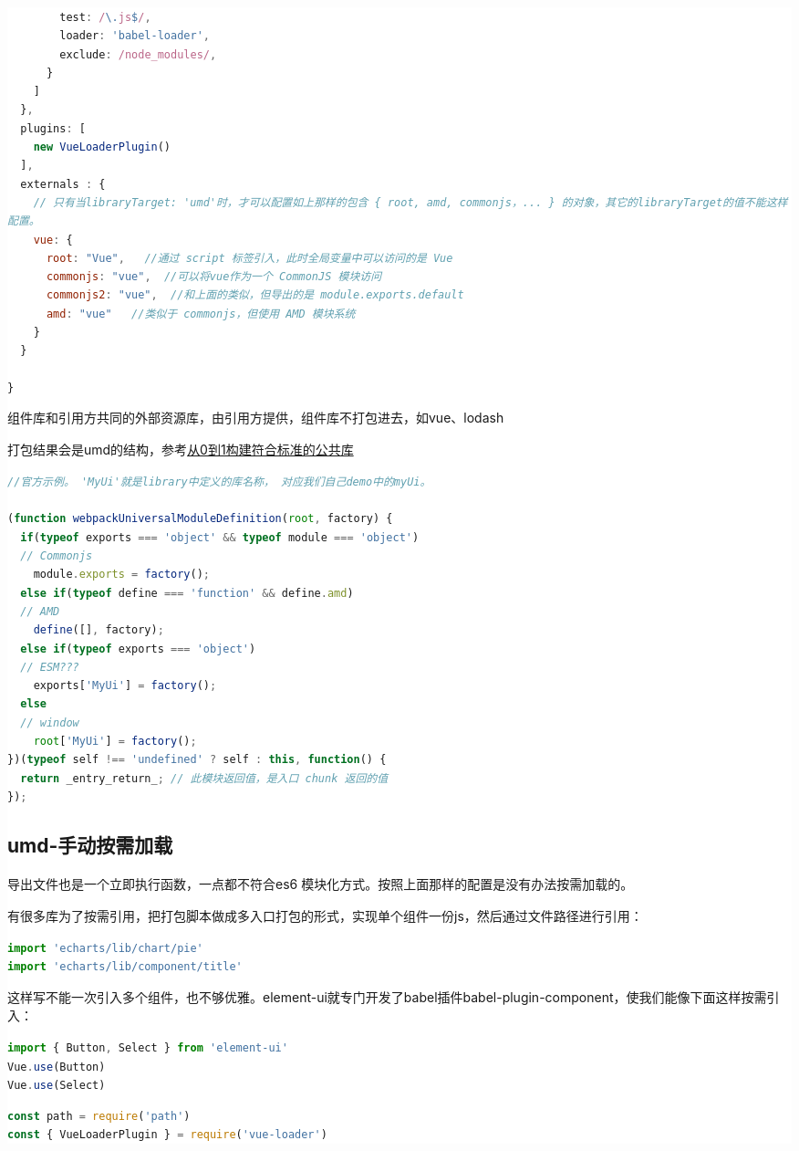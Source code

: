 ```js
        test: /\.js$/,
        loader: 'babel-loader',
        exclude: /node_modules/,
      }
    ]
  },
  plugins: [
    new VueLoaderPlugin()
  ],
  externals : {
    // 只有当libraryTarget: 'umd'时，才可以配置如上那样的包含 { root, amd, commonjs，... } 的对象，其它的libraryTarget的值不能这样配置。
    vue: {
      root: "Vue",   //通过 script 标签引入，此时全局变量中可以访问的是 Vue
      commonjs: "vue",  //可以将vue作为一个 CommonJS 模块访问
      commonjs2: "vue",  //和上面的类似，但导出的是 module.exports.default
      amd: "vue"   //类似于 commonjs，但使用 AMD 模块系统
    }
  }

}
```
组件库和引用方共同的外部资源库，由引用方提供，组件库不打包进去，如vue、lodash

打包结果会是umd的结构，参考[从0到1构建符合标准的公共库](./从0到1构建符合标准的公共库.md)
```js
//官方示例。 'MyUi'就是library中定义的库名称， 对应我们自己demo中的myUi。

(function webpackUniversalModuleDefinition(root, factory) {
  if(typeof exports === 'object' && typeof module === 'object')
  // Commonjs
    module.exports = factory();    
  else if(typeof define === 'function' && define.amd)
  // AMD
    define([], factory);           
  else if(typeof exports === 'object')
  // ESM???
    exports['MyUi'] = factory();  
  else
  // window
    root['MyUi'] = factory();  
})(typeof self !== 'undefined' ? self : this, function() {
  return _entry_return_; // 此模块返回值，是入口 chunk 返回的值
});
```


## umd-手动按需加载

导出文件也是一个立即执行函数，一点都不符合es6 模块化方式。按照上面那样的配置是没有办法按需加载的。

有很多库为了按需引用，把打包脚本做成多入口打包的形式，实现单个组件一份js，然后通过文件路径进行引用：
```js
import 'echarts/lib/chart/pie'
import 'echarts/lib/component/title'
```
这样写不能一次引入多个组件，也不够优雅。element-ui就专门开发了babel插件babel-plugin-component，使我们能像下面这样按需引入：
```js
import { Button, Select } from 'element-ui'
Vue.use(Button)
Vue.use(Select)
```
```js
const path = require('path')
const { VueLoaderPlugin } = require('vue-loader')
```